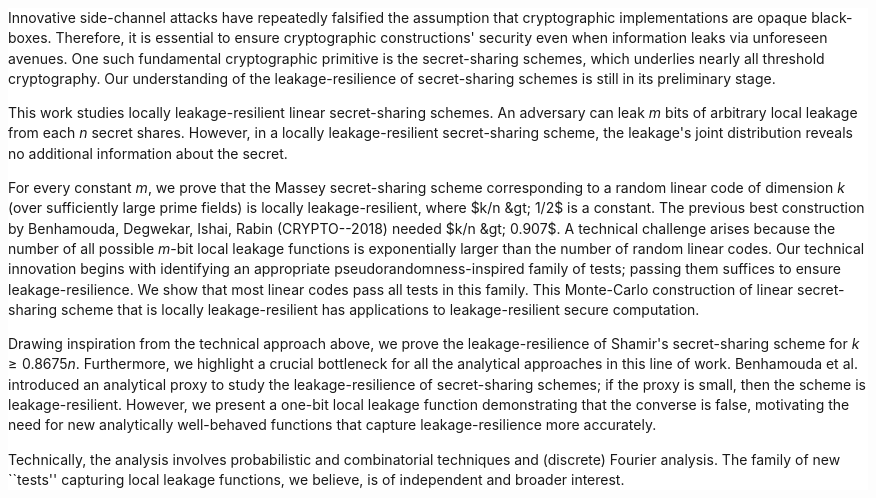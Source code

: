 Innovative side-channel attacks have repeatedly falsified the assumption that cryptographic implementations are opaque black-boxes. Therefore, it is essential to ensure cryptographic constructions' security even when information leaks via unforeseen avenues. One such fundamental cryptographic primitive is the secret-sharing schemes, which underlies nearly all threshold cryptography. Our understanding of the leakage-resilience of secret-sharing schemes is still in its preliminary stage. 

This work studies locally leakage-resilient linear secret-sharing schemes. An adversary can leak $m$ bits of arbitrary local leakage from each $n$ secret shares. However, in a locally leakage-resilient secret-sharing scheme, the leakage's joint distribution reveals no additional information about the secret. 

For every constant $m$, we prove that the Massey secret-sharing scheme corresponding to a random linear code of dimension $k$ (over sufficiently large prime fields) is locally leakage-resilient, where $k/n &gt; 1/2$ is a constant. The previous best construction by Benhamouda, Degwekar, Ishai, Rabin (CRYPTO--2018) needed $k/n &gt; 0.907$. A technical challenge arises because the number of all possible $m$-bit local leakage functions is exponentially larger than the number of random linear codes. Our technical innovation begins with identifying an appropriate pseudorandomness-inspired family of tests; passing them suffices to ensure leakage-resilience. We show that most linear codes pass all tests in this family. This Monte-Carlo construction of linear secret-sharing scheme that is locally leakage-resilient has applications to leakage-resilient secure computation. 

Drawing inspiration from the technical approach above, we prove the leakage-resilience of Shamir's secret-sharing scheme for $k\geq 0.8675 n$. Furthermore, we highlight a crucial bottleneck for all the analytical approaches in this line of work. Benhamouda et al. introduced an analytical proxy to study the leakage-resilience of secret-sharing schemes; if the proxy is small, then the scheme is leakage-resilient. However, we present a one-bit local leakage function demonstrating that the converse is false, motivating the need for new analytically well-behaved functions that capture leakage-resilience more accurately. 

Technically, the analysis involves probabilistic and combinatorial techniques and (discrete) Fourier analysis. The family of new ``tests'' capturing local leakage functions, we believe, is of independent and broader interest.